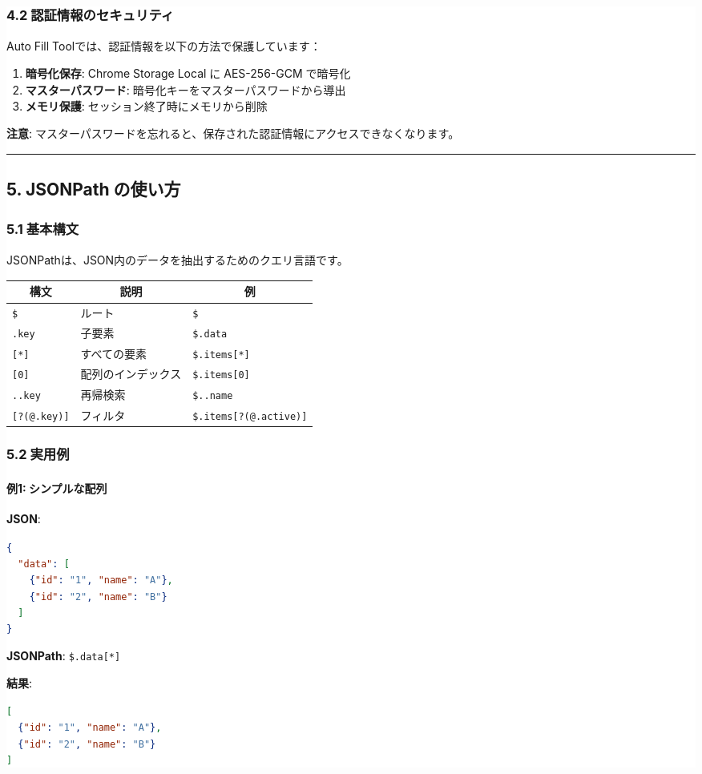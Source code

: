 ### 4.2 認証情報のセキュリティ

Auto Fill Toolでは、認証情報を以下の方法で保護しています：

1. **暗号化保存**: Chrome Storage Local に AES-256-GCM で暗号化
2. **マスターパスワード**: 暗号化キーをマスターパスワードから導出
3. **メモリ保護**: セッション終了時にメモリから削除

**注意**: マスターパスワードを忘れると、保存された認証情報にアクセスできなくなります。

---

## 5. JSONPath の使い方

### 5.1 基本構文

JSONPathは、JSON内のデータを抽出するためのクエリ言語です。

| 構文 | 説明 | 例 |
|------|------|-----|
| `$` | ルート | `$` |
| `.key` | 子要素 | `$.data` |
| `[*]` | すべての要素 | `$.items[*]` |
| `[0]` | 配列のインデックス | `$.items[0]` |
| `..key` | 再帰検索 | `$..name` |
| `[?(@.key)]` | フィルタ | `$.items[?(@.active)]` |

### 5.2 実用例

#### 例1: シンプルな配列

**JSON**:
```json
{
  "data": [
    {"id": "1", "name": "A"},
    {"id": "2", "name": "B"}
  ]
}
```

**JSONPath**: `$.data[*]`

**結果**:
```json
[
  {"id": "1", "name": "A"},
  {"id": "2", "name": "B"}
]
```
